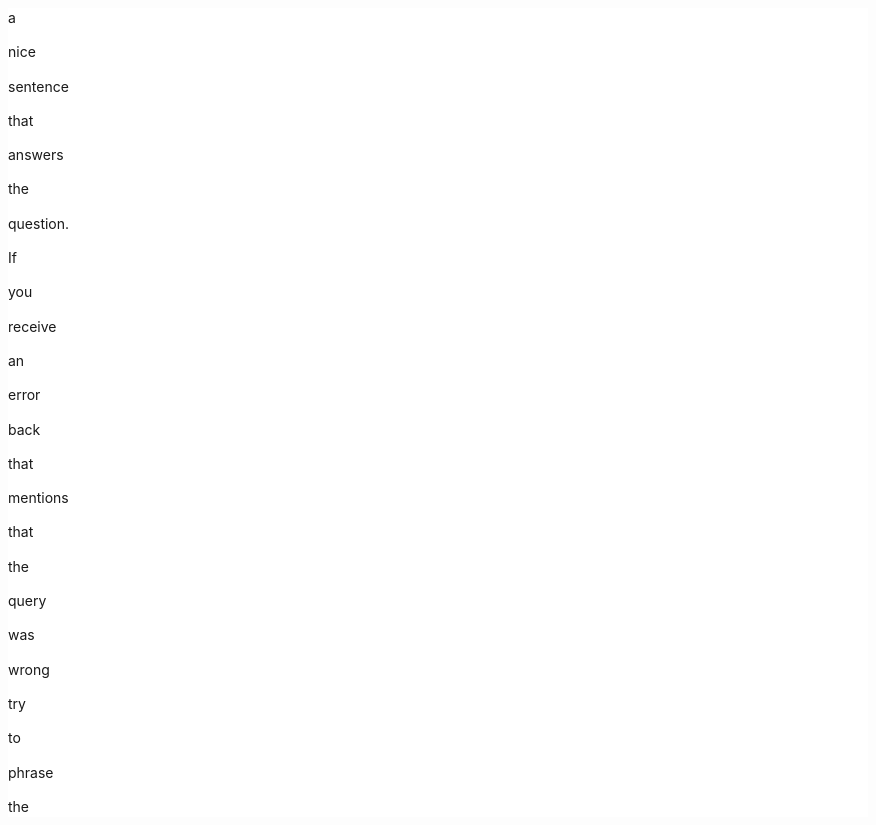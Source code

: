 
 a
 

 nice
 

 sentence
 

 that
 

 answers
 

 the
 

 question.
 

 If
 

 you
 

 receive
 

 an
 

 error
 

 back
 

 that
 

 mentions
 

 that
 

 the
 

 query
 

 was
 

 wrong
 

 try
 

 to
 

 phrase
 

 the
 

